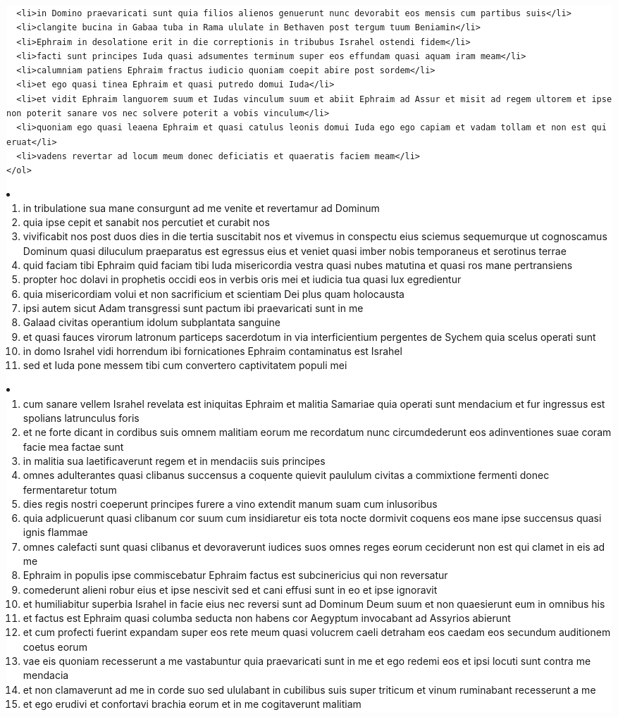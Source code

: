       <li>in Domino praevaricati sunt quia filios alienos genuerunt nunc devorabit eos mensis cum partibus suis</li>
      <li>clangite bucina in Gabaa tuba in Rama ululate in Bethaven post tergum tuum Beniamin</li>
      <li>Ephraim in desolatione erit in die correptionis in tribubus Israhel ostendi fidem</li>
      <li>facti sunt principes Iuda quasi adsumentes terminum super eos effundam quasi aquam iram meam</li>
      <li>calumniam patiens Ephraim fractus iudicio quoniam coepit abire post sordem</li>
      <li>et ego quasi tinea Ephraim et quasi putredo domui Iuda</li>
      <li>et vidit Ephraim languorem suum et Iudas vinculum suum et abiit Ephraim ad Assur et misit ad regem ultorem et ipse non poterit sanare vos nec solvere poterit a vobis vinculum</li>
      <li>quoniam ego quasi leaena Ephraim et quasi catulus leonis domui Iuda ego ego capiam et vadam tollam et non est qui eruat</li>
      <li>vadens revertar ad locum meum donec deficiatis et quaeratis faciem meam</li>
    </ol>
  </li>
  <li>
    <ol>
      <li>in tribulatione sua mane consurgunt ad me venite et revertamur ad Dominum</li>
      <li>quia ipse cepit et sanabit nos percutiet et curabit nos</li>
      <li>vivificabit nos post duos dies in die tertia suscitabit nos et vivemus in conspectu eius sciemus sequemurque ut cognoscamus Dominum quasi diluculum praeparatus est egressus eius et veniet quasi imber nobis temporaneus et serotinus terrae</li>
      <li>quid faciam tibi Ephraim quid faciam tibi Iuda misericordia vestra quasi nubes matutina et quasi ros mane pertransiens</li>
      <li>propter hoc dolavi in prophetis occidi eos in verbis oris mei et iudicia tua quasi lux egredientur</li>
      <li>quia misericordiam volui et non sacrificium et scientiam Dei plus quam holocausta</li>
      <li>ipsi autem sicut Adam transgressi sunt pactum ibi praevaricati sunt in me</li>
      <li>Galaad civitas operantium idolum subplantata sanguine</li>
      <li>et quasi fauces virorum latronum particeps sacerdotum in via interficientium pergentes de Sychem quia scelus operati sunt</li>
      <li>in domo Israhel vidi horrendum ibi fornicationes Ephraim contaminatus est Israhel</li>
      <li>sed et Iuda pone messem tibi cum convertero captivitatem populi mei</li>
    </ol>
  </li>
  <li>
    <ol>
      <li>cum sanare vellem Israhel revelata est iniquitas Ephraim et malitia Samariae quia operati sunt mendacium et fur ingressus est spolians latrunculus foris</li>
      <li>et ne forte dicant in cordibus suis omnem malitiam eorum me recordatum nunc circumdederunt eos adinventiones suae coram facie mea factae sunt</li>
      <li>in malitia sua laetificaverunt regem et in mendaciis suis principes</li>
      <li>omnes adulterantes quasi clibanus succensus a coquente quievit paululum civitas a commixtione fermenti donec fermentaretur totum</li>
      <li>dies regis nostri coeperunt principes furere a vino extendit manum suam cum inlusoribus</li>
      <li>quia adplicuerunt quasi clibanum cor suum cum insidiaretur eis tota nocte dormivit coquens eos mane ipse succensus quasi ignis flammae</li>
      <li>omnes calefacti sunt quasi clibanus et devoraverunt iudices suos omnes reges eorum ceciderunt non est qui clamet in eis ad me</li>
      <li>Ephraim in populis ipse commiscebatur Ephraim factus est subcinericius qui non reversatur</li>
      <li>comederunt alieni robur eius et ipse nescivit sed et cani effusi sunt in eo et ipse ignoravit</li>
      <li>et humiliabitur superbia Israhel in facie eius nec reversi sunt ad Dominum Deum suum et non quaesierunt eum in omnibus his</li>
      <li>et factus est Ephraim quasi columba seducta non habens cor Aegyptum invocabant ad Assyrios abierunt</li>
      <li>et cum profecti fuerint expandam super eos rete meum quasi volucrem caeli detraham eos caedam eos secundum auditionem coetus eorum</li>
      <li>vae eis quoniam recesserunt a me vastabuntur quia praevaricati sunt in me et ego redemi eos et ipsi locuti sunt contra me mendacia</li>
      <li>et non clamaverunt ad me in corde suo sed ululabant in cubilibus suis super triticum et vinum ruminabant recesserunt a me</li>
      <li>et ego erudivi et confortavi brachia eorum et in me cogitaverunt malitiam</li>